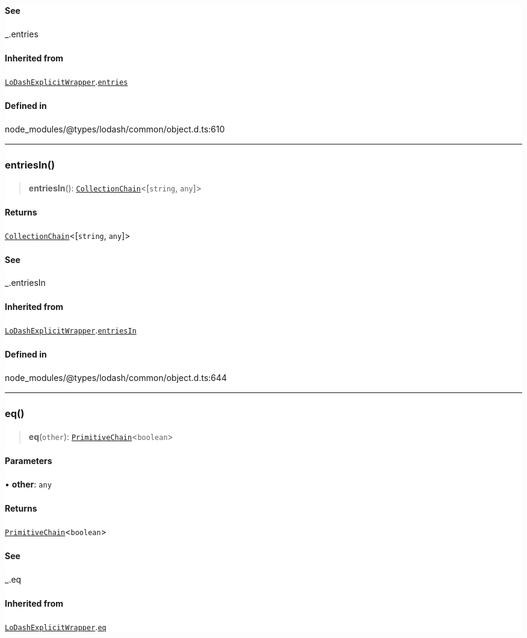 #### See

\_.entries

#### Inherited from

[`LoDashExplicitWrapper`](LoDashExplicitWrapper.md).[`entries`](LoDashExplicitWrapper.md#entries)

#### Defined in

node_modules/@types/lodash/common/object.d.ts:610

---

### entriesIn()

> **entriesIn**(): [`CollectionChain`](CollectionChain.md)\<[`string`, `any`]\>

#### Returns

[`CollectionChain`](CollectionChain.md)\<[`string`, `any`]\>

#### See

\_.entriesIn

#### Inherited from

[`LoDashExplicitWrapper`](LoDashExplicitWrapper.md).[`entriesIn`](LoDashExplicitWrapper.md#entriesin)

#### Defined in

node_modules/@types/lodash/common/object.d.ts:644

---

### eq()

> **eq**(`other`): [`PrimitiveChain`](PrimitiveChain.md)\<`boolean`\>

#### Parameters

• **other**: `any`

#### Returns

[`PrimitiveChain`](PrimitiveChain.md)\<`boolean`\>

#### See

\_.eq

#### Inherited from

[`LoDashExplicitWrapper`](LoDashExplicitWrapper.md).[`eq`](LoDashExplicitWrapper.md#eq)
